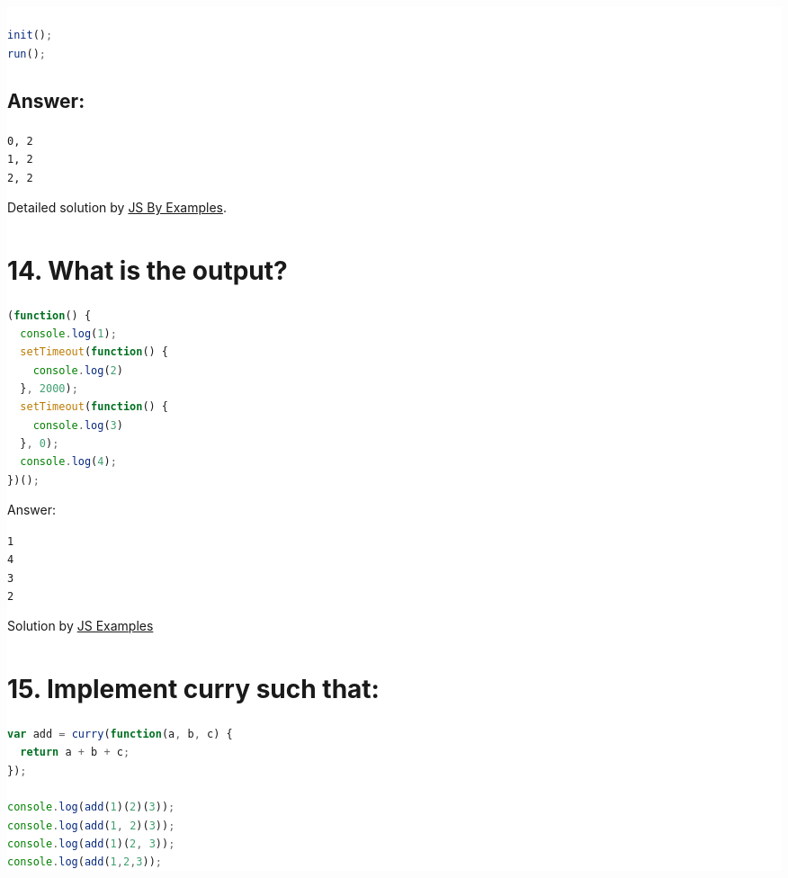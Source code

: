 ```js

init();
run();

```

## Answer:

```
0, 2
1, 2
2, 2
```

Detailed solution by [JS By Examples](https://github.com/bmkmanoj/js-by-examples/blob/master/examples/closures_in_loop.md).


# 14. What is the output?

```js
(function() {
  console.log(1);
  setTimeout(function() {
    console.log(2)
  }, 2000);
  setTimeout(function() {
    console.log(3)
  }, 0);
  console.log(4);
})();
```


Answer:

```
1
4
3
2
```

Solution by [JS Examples](https://github.com/bmkmanoj/js-by-examples/blob/master/examples/time_for_some_timeout.md)



# 15. Implement curry such that:

```js
var add = curry(function(a, b, c) {
  return a + b + c;
});

console.log(add(1)(2)(3));
console.log(add(1, 2)(3));
console.log(add(1)(2, 3));
console.log(add(1,2,3));
```
